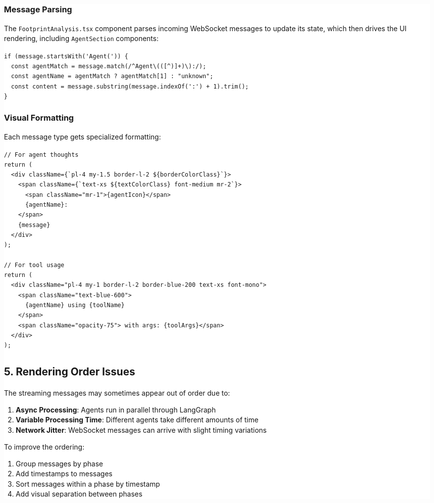 ### Message Parsing

The `FootprintAnalysis.tsx` component parses incoming WebSocket messages to update its state, which then drives the UI rendering, including `AgentSection` components:

```tsx
if (message.startsWith('Agent(')) {
  const agentMatch = message.match(/^Agent\(([^)]+)\):/);
  const agentName = agentMatch ? agentMatch[1] : "unknown";
  const content = message.substring(message.indexOf(':') + 1).trim();
}
```

### Visual Formatting

Each message type gets specialized formatting:

```tsx
// For agent thoughts
return (
  <div className={`pl-4 my-1.5 border-l-2 ${borderColorClass}`}>
    <span className={`text-xs ${textColorClass} font-medium mr-2`}>
      <span className="mr-1">{agentIcon}</span>
      {agentName}:
    </span>
    {message}
  </div>
);

// For tool usage  
return (
  <div className="pl-4 my-1 border-l-2 border-blue-200 text-xs font-mono">
    <span className="text-blue-600">
      {agentName} using {toolName}
    </span>
    <span className="opacity-75"> with args: {toolArgs}</span>
  </div>
);
```

## 5. Rendering Order Issues

The streaming messages may sometimes appear out of order due to:

1. **Async Processing**: Agents run in parallel through LangGraph
2. **Variable Processing Time**: Different agents take different amounts of time
3. **Network Jitter**: WebSocket messages can arrive with slight timing variations

To improve the ordering:

1. Group messages by phase
2. Add timestamps to messages
3. Sort messages within a phase by timestamp
4. Add visual separation between phases
